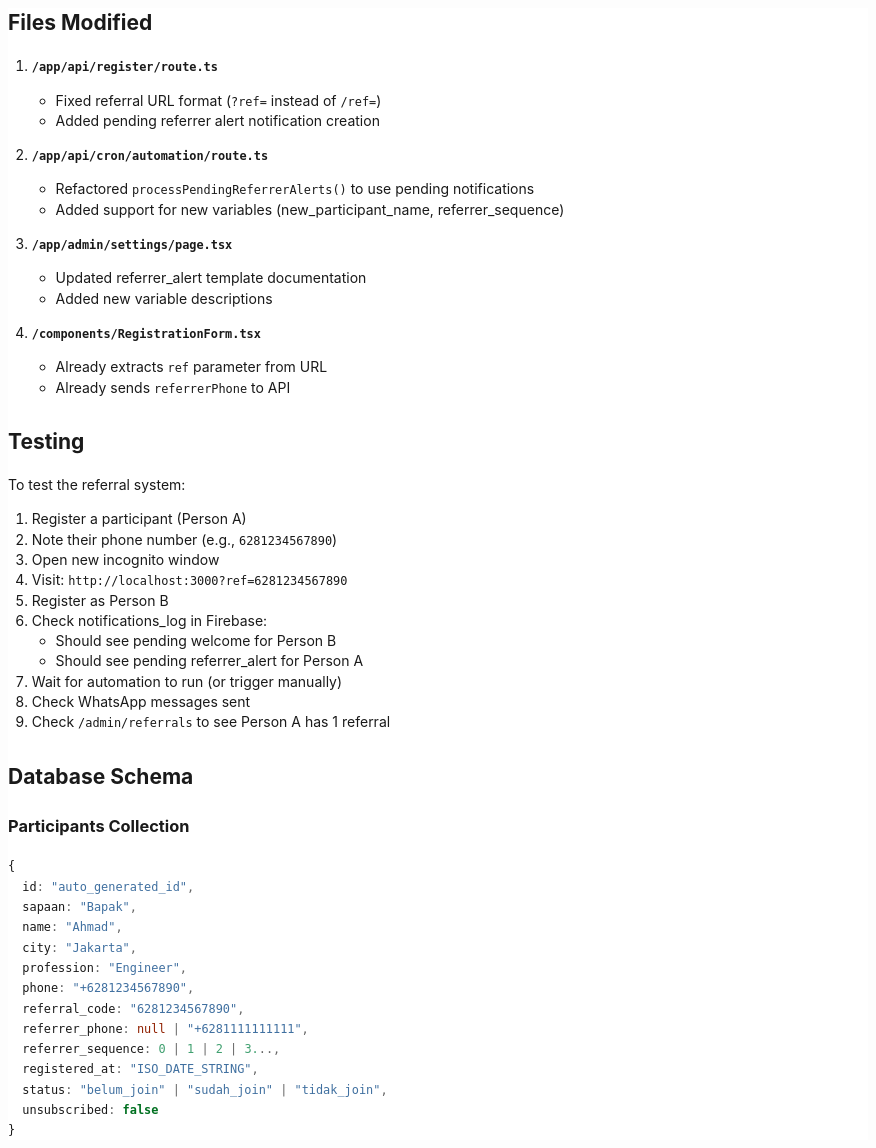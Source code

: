 ## Files Modified

1. **`/app/api/register/route.ts`**

   - Fixed referral URL format (`?ref=` instead of `/ref=`)
   - Added pending referrer alert notification creation

2. **`/app/api/cron/automation/route.ts`**

   - Refactored `processPendingReferrerAlerts()` to use pending notifications
   - Added support for new variables (new_participant_name, referrer_sequence)

3. **`/app/admin/settings/page.tsx`**

   - Updated referrer_alert template documentation
   - Added new variable descriptions

4. **`/components/RegistrationForm.tsx`**
   - Already extracts `ref` parameter from URL
   - Already sends `referrerPhone` to API

## Testing

To test the referral system:

1. Register a participant (Person A)
2. Note their phone number (e.g., `6281234567890`)
3. Open new incognito window
4. Visit: `http://localhost:3000?ref=6281234567890`
5. Register as Person B
6. Check notifications_log in Firebase:
   - Should see pending welcome for Person B
   - Should see pending referrer_alert for Person A
7. Wait for automation to run (or trigger manually)
8. Check WhatsApp messages sent
9. Check `/admin/referrals` to see Person A has 1 referral

## Database Schema

### Participants Collection

```typescript
{
  id: "auto_generated_id",
  sapaan: "Bapak",
  name: "Ahmad",
  city: "Jakarta",
  profession: "Engineer",
  phone: "+6281234567890",
  referral_code: "6281234567890",
  referrer_phone: null | "+6281111111111",
  referrer_sequence: 0 | 1 | 2 | 3...,
  registered_at: "ISO_DATE_STRING",
  status: "belum_join" | "sudah_join" | "tidak_join",
  unsubscribed: false
}
```
